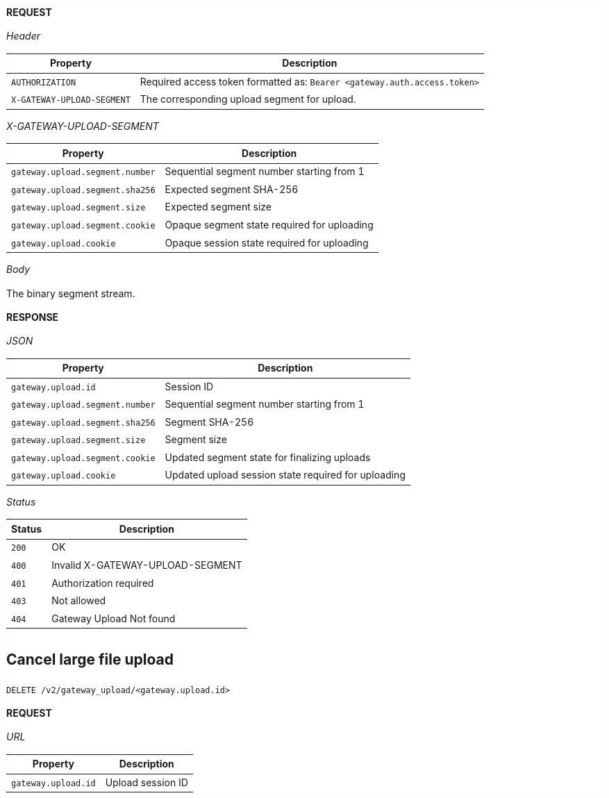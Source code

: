 **REQUEST**

*Header*

Property | Description
---------|-------------
`AUTHORIZATION` | Required access token formatted as: `Bearer <gateway.auth.access.token>`
`X-GATEWAY-UPLOAD-SEGMENT` | The corresponding upload segment for upload.

*X-GATEWAY-UPLOAD-SEGMENT*

Property | Description
---------|-------------
`gateway.upload.segment.number` | Sequential segment number starting from 1
`gateway.upload.segment.sha256` | Expected segment SHA-256
`gateway.upload.segment.size` | Expected segment size
`gateway.upload.segment.cookie` | Opaque segment state required for uploading
`gateway.upload.cookie` | Opaque session state required for uploading

*Body*

The binary segment stream.

**RESPONSE**

*JSON*

Property | Description
---------|------------
`gateway.upload.id` | Session ID
`gateway.upload.segment.number` | Sequential segment number starting from 1
`gateway.upload.segment.sha256` | Segment SHA-256
`gateway.upload.segment.size` | Segment size
`gateway.upload.segment.cookie` | Updated segment state for finalizing uploads
`gateway.upload.cookie` | Updated upload session state required for uploading

*Status*

Status | Description
-------|------------
`200` | OK
`400` | Invalid X-GATEWAY-UPLOAD-SEGMENT
`401` | Authorization required
`403` | Not allowed
`404` | Gateway Upload Not found

## Cancel large file upload
```
DELETE /v2/gateway_upload/<gateway.upload.id>
```

**REQUEST**

*URL*

Property | Description
---------|-------------
`gateway.upload.id` | Upload session ID
